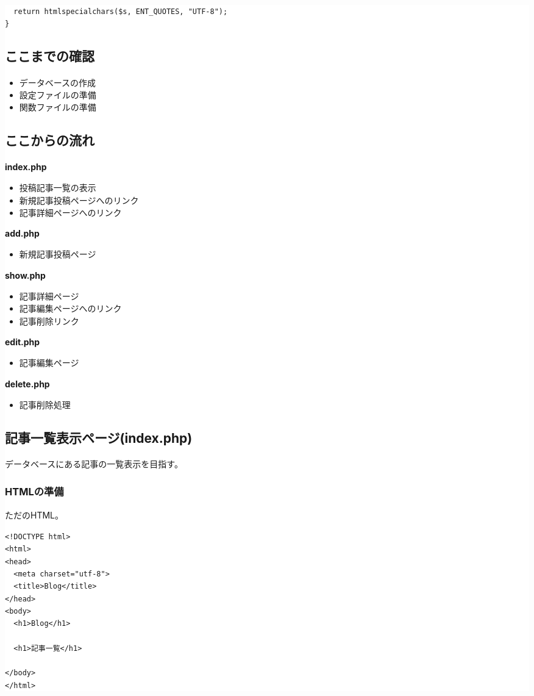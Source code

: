 ```php:functions.php
  return htmlspecialchars($s, ENT_QUOTES, "UTF-8");
}

```

## ここまでの確認
- データベースの作成
- 設定ファイルの準備
- 関数ファイルの準備


## ここからの流れ
**index.php**

- 投稿記事一覧の表示
- 新規記事投稿ページへのリンク
- 記事詳細ページへのリンク

**add.php**

- 新規記事投稿ページ

**show.php**

- 記事詳細ページ
- 記事編集ページへのリンク
- 記事削除リンク

**edit.php**

- 記事編集ページ

**delete.php**

- 記事削除処理


## 記事一覧表示ページ(index.php)
データベースにある記事の一覧表示を目指す。

### HTMLの準備
ただのHTML。

```php:index.php
<!DOCTYPE html>
<html>
<head>
  <meta charset="utf-8">
  <title>Blog</title>
</head>
<body>
  <h1>Blog</h1>

  <h1>記事一覧</h1>

</body>
</html>
```
